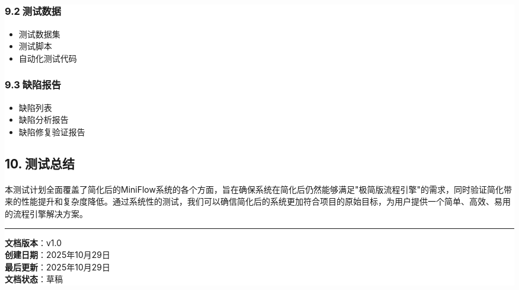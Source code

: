 ### 9.2 测试数据
- 测试数据集
- 测试脚本
- 自动化测试代码

### 9.3 缺陷报告
- 缺陷列表
- 缺陷分析报告
- 缺陷修复验证报告

## 10. 测试总结

本测试计划全面覆盖了简化后的MiniFlow系统的各个方面，旨在确保系统在简化后仍然能够满足"极简版流程引擎"的需求，同时验证简化带来的性能提升和复杂度降低。通过系统性的测试，我们可以确信简化后的系统更加符合项目的原始目标，为用户提供一个简单、高效、易用的流程引擎解决方案。

---

**文档版本**：v1.0  
**创建日期**：2025年10月29日  
**最后更新**：2025年10月29日  
**文档状态**：草稿
